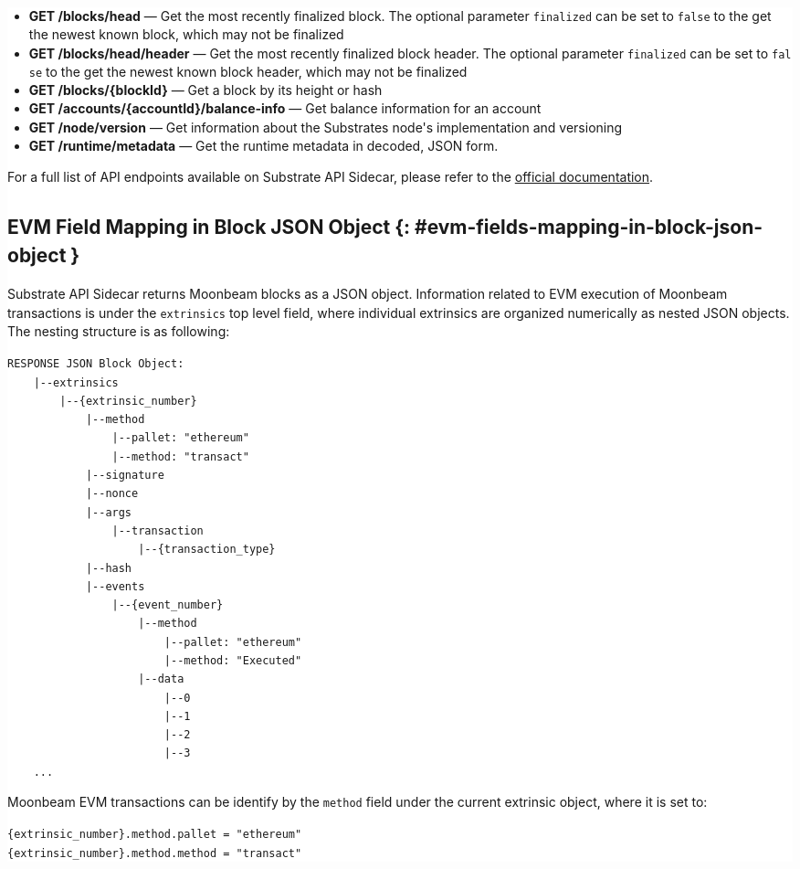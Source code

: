  - **GET /blocks​/head** — Get the most recently finalized block. The optional parameter `finalized` can be set to `false` to the get the newest known block, which may not be finalized
 - **GET /blocks/head/header** — Get the most recently finalized block header. The optional parameter `finalized` can be set to `false` to the get the newest known block header, which may not be finalized
 - **GET /blocks/{blockId}** — Get a block by its height or hash
 - **GET /accounts/{accountId}/balance-info** — Get balance information for an account
 - **GET /node/version** — Get information about the Substrates node's implementation and versioning
 - **GET /runtime/metadata** — Get the runtime metadata in decoded, JSON form.

For a full list of API endpoints available on Substrate API Sidecar, please refer to the [official documentation](https://paritytech.github.io/substrate-api-sidecar/dist).

## EVM Field Mapping in Block JSON Object {: #evm-fields-mapping-in-block-json-object }

Substrate API Sidecar returns Moonbeam blocks as a JSON object. Information related to EVM execution of Moonbeam transactions is under the `extrinsics` top level field, where individual extrinsics are organized numerically as nested JSON objects. The nesting structure is as following:

```text
RESPONSE JSON Block Object:
    |--extrinsics
        |--{extrinsic_number}
            |--method
                |--pallet: "ethereum"
                |--method: "transact"
            |--signature
            |--nonce 
            |--args
                |--transaction
                    |--{transaction_type}
            |--hash
            |--events
                |--{event_number}
                    |--method
                        |--pallet: "ethereum"
                        |--method: "Executed"
                    |--data
                        |--0
                        |--1
                        |--2
                        |--3
    ...

```

Moonbeam EVM transactions can be identify by the `method` field under the current extrinsic object, where it is set to:

```text
{extrinsic_number}.method.pallet = "ethereum"
{extrinsic_number}.method.method = "transact"
```
